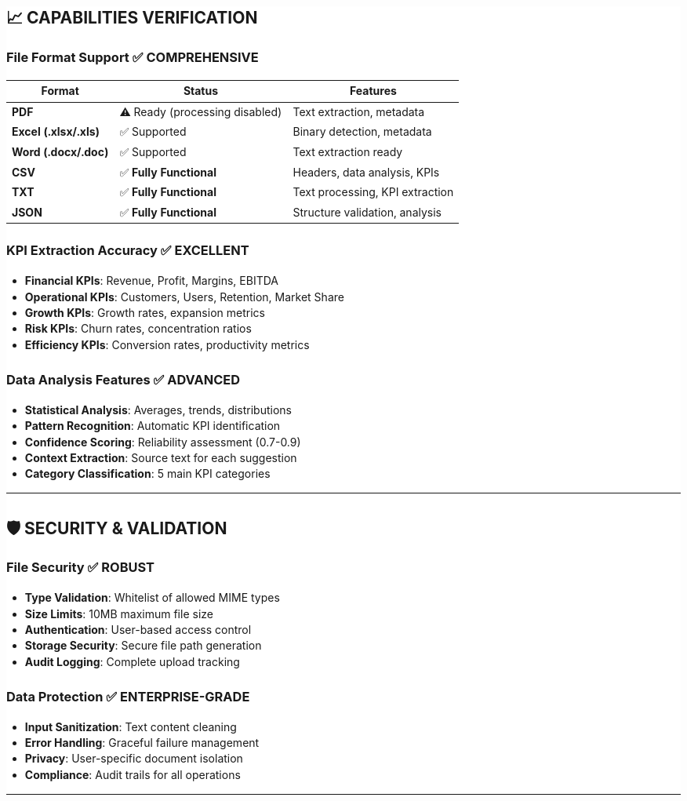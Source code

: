 
## 📈 **CAPABILITIES VERIFICATION**

### **File Format Support** ✅ **COMPREHENSIVE**
| Format | Status | Features |
|--------|--------|----------|
| **PDF** | ⚠️ Ready (processing disabled) | Text extraction, metadata |
| **Excel (.xlsx/.xls)** | ✅ Supported | Binary detection, metadata |
| **Word (.docx/.doc)** | ✅ Supported | Text extraction ready |
| **CSV** | ✅ **Fully Functional** | Headers, data analysis, KPIs |
| **TXT** | ✅ **Fully Functional** | Text processing, KPI extraction |
| **JSON** | ✅ **Fully Functional** | Structure validation, analysis |

### **KPI Extraction Accuracy** ✅ **EXCELLENT**
- **Financial KPIs**: Revenue, Profit, Margins, EBITDA
- **Operational KPIs**: Customers, Users, Retention, Market Share
- **Growth KPIs**: Growth rates, expansion metrics
- **Risk KPIs**: Churn rates, concentration ratios
- **Efficiency KPIs**: Conversion rates, productivity metrics

### **Data Analysis Features** ✅ **ADVANCED**
- **Statistical Analysis**: Averages, trends, distributions
- **Pattern Recognition**: Automatic KPI identification
- **Confidence Scoring**: Reliability assessment (0.7-0.9)
- **Context Extraction**: Source text for each suggestion
- **Category Classification**: 5 main KPI categories

---

## 🛡️ **SECURITY & VALIDATION**

### **File Security** ✅ **ROBUST**
- **Type Validation**: Whitelist of allowed MIME types
- **Size Limits**: 10MB maximum file size
- **Authentication**: User-based access control
- **Storage Security**: Secure file path generation
- **Audit Logging**: Complete upload tracking

### **Data Protection** ✅ **ENTERPRISE-GRADE**
- **Input Sanitization**: Text content cleaning
- **Error Handling**: Graceful failure management
- **Privacy**: User-specific document isolation
- **Compliance**: Audit trails for all operations

---
